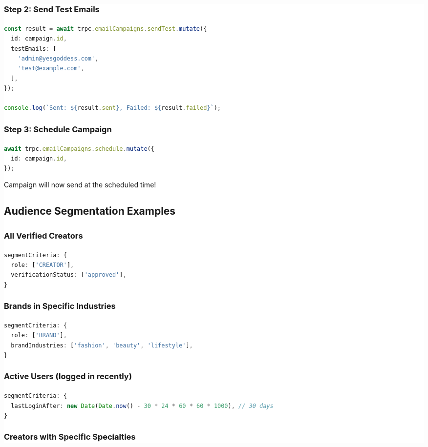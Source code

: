 ### Step 2: Send Test Emails

```typescript
const result = await trpc.emailCampaigns.sendTest.mutate({
  id: campaign.id,
  testEmails: [
    'admin@yesgoddess.com',
    'test@example.com',
  ],
});

console.log(`Sent: ${result.sent}, Failed: ${result.failed}`);
```

### Step 3: Schedule Campaign

```typescript
await trpc.emailCampaigns.schedule.mutate({
  id: campaign.id,
});
```

Campaign will now send at the scheduled time!

## Audience Segmentation Examples

### All Verified Creators

```typescript
segmentCriteria: {
  role: ['CREATOR'],
  verificationStatus: ['approved'],
}
```

### Brands in Specific Industries

```typescript
segmentCriteria: {
  role: ['BRAND'],
  brandIndustries: ['fashion', 'beauty', 'lifestyle'],
}
```

### Active Users (logged in recently)

```typescript
segmentCriteria: {
  lastLoginAfter: new Date(Date.now() - 30 * 24 * 60 * 60 * 1000), // 30 days
}
```

### Creators with Specific Specialties
